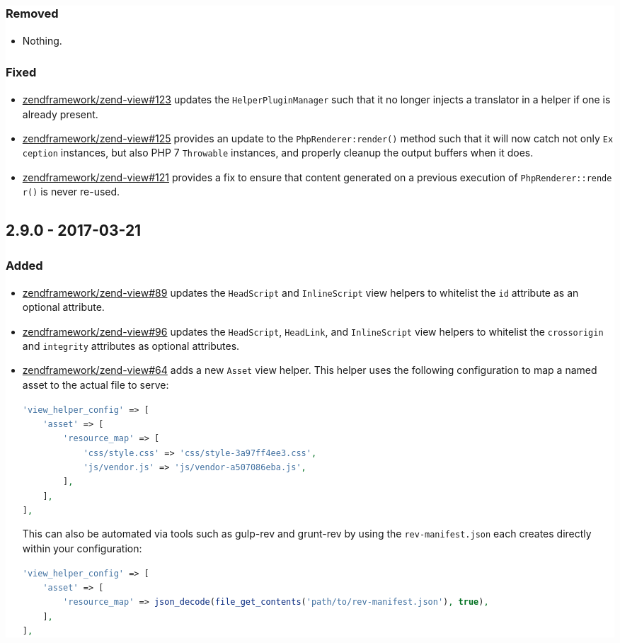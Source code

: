 ### Removed

- Nothing.

### Fixed

- [zendframework/zend-view#123](https://github.com/zendframework/zend-view/pull/123) updates the
  `HelperPluginManager` such that it no longer injects a translator in a helper
  if one is already present.

- [zendframework/zend-view#125](https://github.com/zendframework/zend-view/pull/125) provides an update
  to the `PhpRenderer:render()` method such that it will now catch not only
  `Exception` instances, but also PHP 7 `Throwable` instances, and properly
  cleanup the output buffers when it does.

- [zendframework/zend-view#121](https://github.com/zendframework/zend-view/pull/121) provides a fix to
  ensure that content generated on a previous execution of `PhpRenderer::render()`
  is never re-used.

## 2.9.0 - 2017-03-21

### Added

- [zendframework/zend-view#89](https://github.com/zendframework/zend-view/pull/89) updates the
  `HeadScript` and `InlineScript` view helpers to whitelist the `id` attribute
  as an optional attribute.

- [zendframework/zend-view#96](https://github.com/zendframework/zend-view/pull/96) updates the
  `HeadScript`, `HeadLink`, and `InlineScript` view helpers to whitelist the
  `crossorigin` and `integrity` attributes as optional attributes.

- [zendframework/zend-view#64](https://github.com/zendframework/zend-view/pull/64) adds a new `Asset`
  view helper. This helper uses the following configuration to map a named asset
  to the actual file to serve:

  ```php
  'view_helper_config' => [
      'asset' => [
          'resource_map' => [
              'css/style.css' => 'css/style-3a97ff4ee3.css',
              'js/vendor.js' => 'js/vendor-a507086eba.js',
          ],
      ],
  ],
  ```

  This can also be automated via tools such as gulp-rev and grunt-rev by using
  the `rev-manifest.json` each creates directly within your configuration:

  ```php
  'view_helper_config' => [
      'asset' => [
          'resource_map' => json_decode(file_get_contents('path/to/rev-manifest.json'), true),
      ],
  ],
  ```
